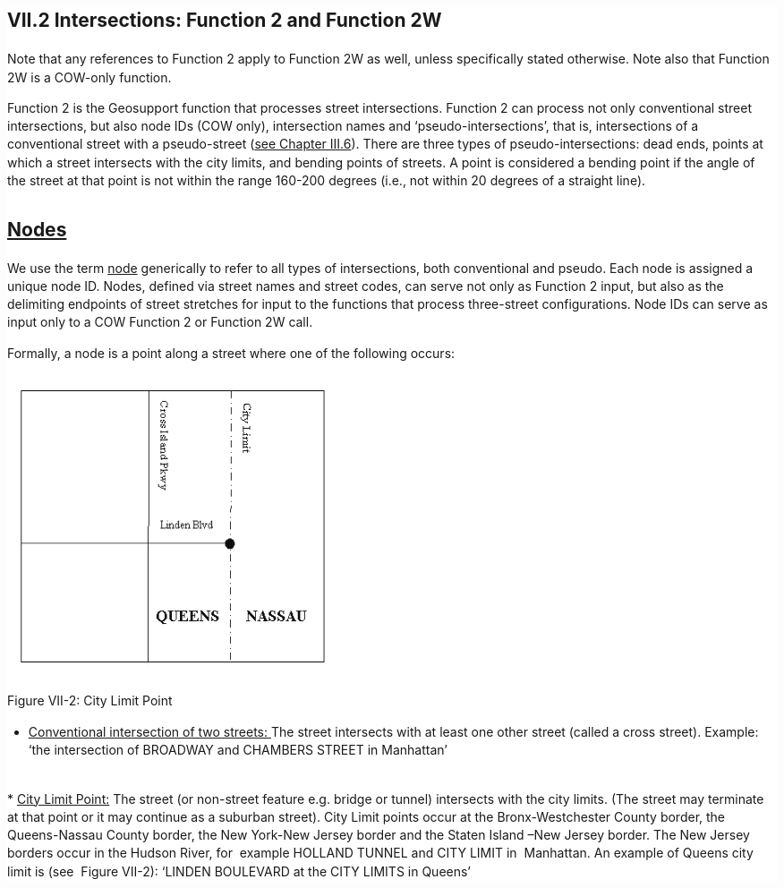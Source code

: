 <h2>VII.2  Intersections:  Function 2 and Function 2W </h2>

Note that any references to Function 2 apply to Function 2W as well, unless specifically stated otherwise.  Note also that Function 2W is a COW-only function.

Function 2 is the Geosupport function that processes street intersections.  Function 2 can process not only conventional street intersections, but also node IDs (COW only), intersection names and ‘pseudo-intersections’, that is, intersections of a conventional street with a pseudo-street ([see Chapter III.6](/chapters/chapterIII/section06/)).  There are three types of pseudo-intersections:  dead ends, points at which a street intersects with the city limits, and bending points of streets.  A point is considered a bending point if the angle of the street at that point is not within the range 160-200 degrees (i.e., not within 20 degrees of a straight line).  


## <span id="chapterVII.2.1"><u>Nodes</u></span>

We use the term <u>node</u> generically to refer to all types of intersections, both conventional and pseudo.  Each node is assigned a unique node ID.  Nodes, defined via street names and street codes, can serve not only as Function 2 input, but also as the delimiting endpoints of street stretches for input to the functions that process three-street configurations.  Node IDs can serve as input only to a COW Function 2 or Function 2W call.    


Formally, a node is a point along a street where one of the following occurs:
<div class="textWithImage">
<div class="imageWithFigure">
<img src="../../../img/figureVII-2.png" alt="FigureVII-2" />
<p class="img_tagline testCaption"> Figure VII-2: City Limit Point </p>  
</div>


* <u>Conventional intersection of two streets: </u> The street intersects with at least one other street (called a cross street).  Example: ‘the intersection of BROADWAY and CHAMBERS STREET in Manhattan’  
<br>
* <u>City Limit Point:</u> The street (or non-street feature e.g. bridge or tunnel) intersects with the city limits.  (The street may terminate at that point or it may continue as a suburban street).  City Limit points occur at the Bronx-Westchester County border,  the Queens-Nassau County border, the New York-New Jersey border and the Staten Island –New Jersey border. The New Jersey borders occur in the Hudson River, for  example  HOLLAND TUNNEL and CITY LIMIT in  Manhattan.  An example of Queens city limit is (see  Figure VII-2): ‘LINDEN BOULEVARD at the CITY LIMITS in Queens’
